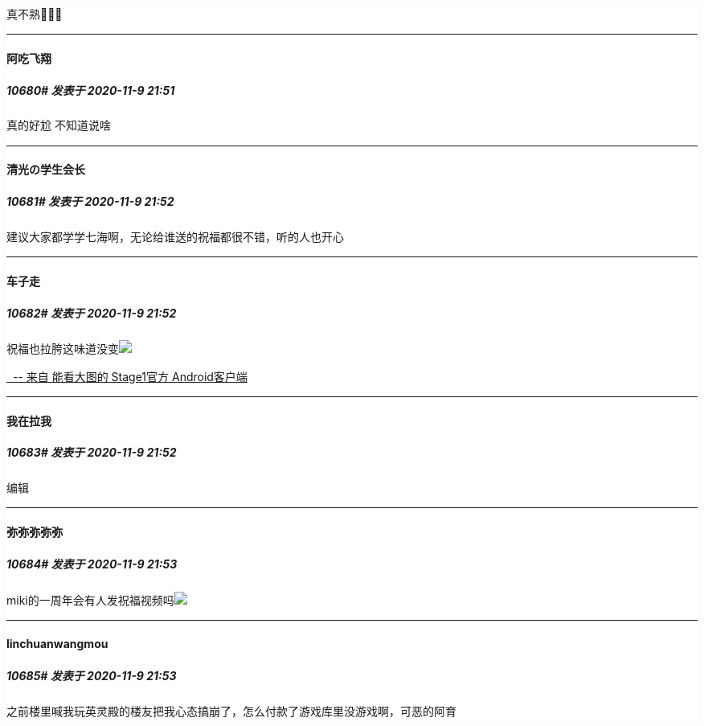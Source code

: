 
真不熟👋👋👋


-----

####  阿吃飞翔  
##### 10680#       发表于 2020-11-9 21:51


真的好尬 不知道说啥


-----

####  清光の学生会长  
##### 10681#       发表于 2020-11-9 21:52


建议大家都学学七海啊，无论给谁送的祝福都很不错，听的人也开心


-----

####  车子走  
##### 10682#       发表于 2020-11-9 21:52


祝福也拉胯这味道没变<img src="https://static.saraba1st.com/image/smiley/face2017/067.png" referrerpolicy="no-referrer">

[  -- 来自 能看大图的 Stage1官方 Android客户端](https://www.coolapk.com/apk/140634)


-----

####  我在拉我  
##### 10683#       发表于 2020-11-9 21:52


编辑


-----

####  弥弥弥弥弥  
##### 10684#       发表于 2020-11-9 21:53


miki的一周年会有人发祝福视频吗<img src="https://static.saraba1st.com/image/smiley/face2017/067.png" referrerpolicy="no-referrer">


-----

####  linchuanwangmou  
##### 10685#       发表于 2020-11-9 21:53


之前楼里喊我玩英灵殿的楼友把我心态搞崩了，怎么付款了游戏库里没游戏啊，可恶的阿育
